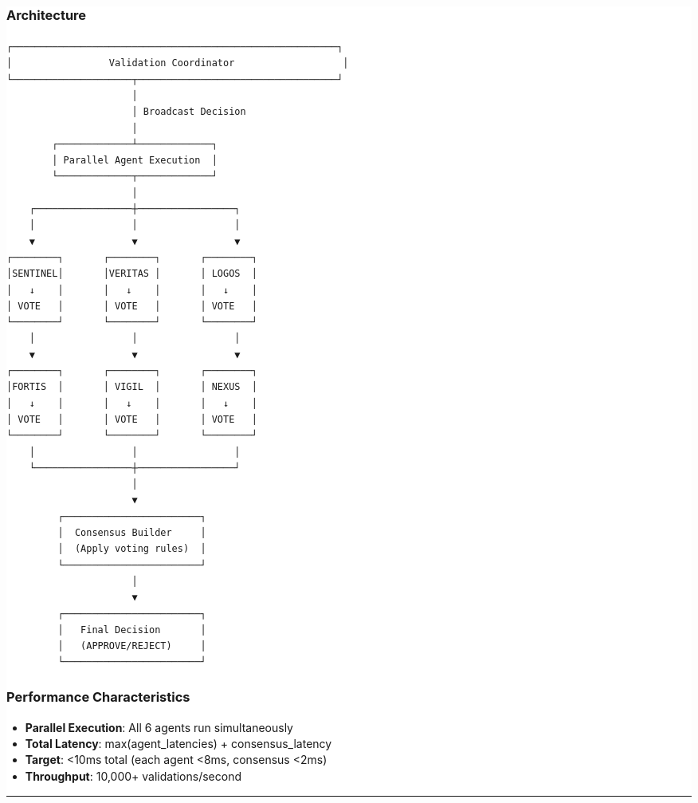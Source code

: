 ### Architecture

```
┌─────────────────────────────────────────────────────────┐
│                 Validation Coordinator                   │
└─────────────────────┬───────────────────────────────────┘
                      │
                      │ Broadcast Decision
                      │
        ┌─────────────┴─────────────┐
        │ Parallel Agent Execution  │
        └─────────────┬─────────────┘
                      │
    ┌─────────────────┼─────────────────┐
    │                 │                 │
    ▼                 ▼                 ▼
┌────────┐       ┌────────┐       ┌────────┐
│SENTINEL│       │VERITAS │       │ LOGOS  │
│   ↓    │       │   ↓    │       │   ↓    │
│ VOTE   │       │ VOTE   │       │ VOTE   │
└────────┘       └────────┘       └────────┘
    │                 │                 │
    ▼                 ▼                 ▼
┌────────┐       ┌────────┐       ┌────────┐
│FORTIS  │       │ VIGIL  │       │ NEXUS  │
│   ↓    │       │   ↓    │       │   ↓    │
│ VOTE   │       │ VOTE   │       │ VOTE   │
└────────┘       └────────┘       └────────┘
    │                 │                 │
    └─────────────────┼─────────────────┘
                      │
                      ▼
         ┌────────────────────────┐
         │  Consensus Builder     │
         │  (Apply voting rules)  │
         └────────────────────────┘
                      │
                      ▼
         ┌────────────────────────┐
         │   Final Decision       │
         │   (APPROVE/REJECT)     │
         └────────────────────────┘
```

### Performance Characteristics

- **Parallel Execution**: All 6 agents run simultaneously
- **Total Latency**: max(agent_latencies) + consensus_latency
- **Target**: <10ms total (each agent <8ms, consensus <2ms)
- **Throughput**: 10,000+ validations/second

---
